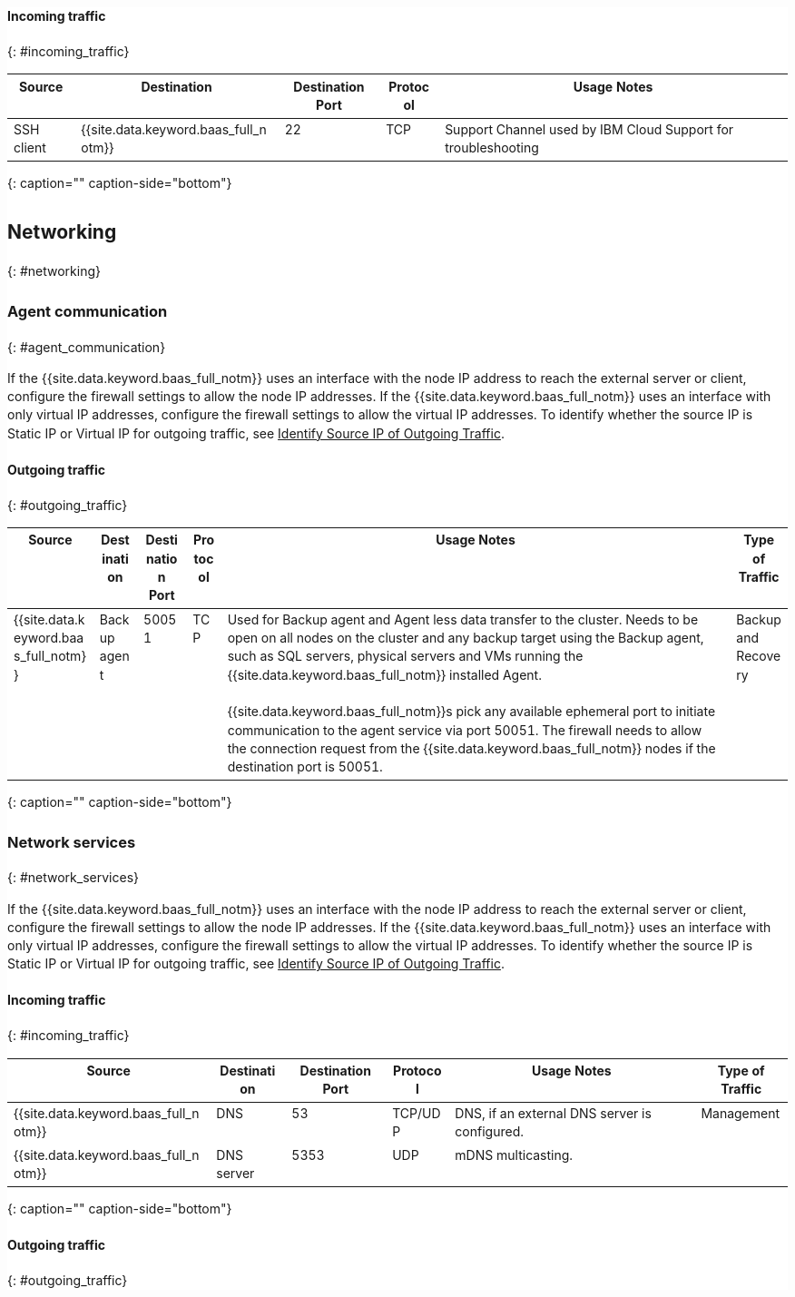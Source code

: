 #### Incoming traffic
{: #incoming_traffic}


| Source | Destination | Destination Port | Protocol | Usage Notes |
| --- | --- | --- | --- | --- |
| SSH client | {{site.data.keyword.baas_full_notm}} | 22  | TCP | Support Channel used by IBM Cloud Support for troubleshooting |
{: caption="" caption-side="bottom"}

## Networking
{: #networking}

### Agent communication
{: #agent_communication}

If the {{site.data.keyword.baas_full_notm}} uses an interface with the node IP address to reach the external server or client, configure the firewall settings to allow the node IP addresses. If the {{site.data.keyword.baas_full_notm}} uses an interface with only virtual IP addresses, configure the firewall settings to allow the virtual IP addresses. To identify whether the source IP is Static IP or Virtual IP for outgoing traffic, see [Identify Source IP of Outgoing Traffic](#Identify).

#### Outgoing traffic
{: #outgoing_traffic}


| Source | Destination | Destination Port | Protocol | Usage Notes | Type of Traffic |
| --- | --- | --- | --- | --- | --- |
| {{site.data.keyword.baas_full_notm}} | Backup agent | 50051 | TCP | Used for Backup agent and Agent less data transfer to the cluster. Needs to be open on all nodes on the cluster and any backup target using the Backup agent, such as SQL servers, physical servers and VMs running the {{site.data.keyword.baas_full_notm}} installed Agent.<br><br>{{site.data.keyword.baas_full_notm}}s pick any available ephemeral port to initiate communication to the agent service via port 50051. The firewall needs to allow the connection request from the {{site.data.keyword.baas_full_notm}} nodes if the destination port is 50051. | Backup and Recovery |
{: caption="" caption-side="bottom"}

### Network services
{: #network_services}

If the {{site.data.keyword.baas_full_notm}} uses an interface with the node IP address to reach the external server or client, configure the firewall settings to allow the node IP addresses. If the {{site.data.keyword.baas_full_notm}} uses an interface with only virtual IP addresses, configure the firewall settings to allow the virtual IP addresses. To identify whether the source IP is Static IP or Virtual IP for outgoing traffic, see [Identify Source IP of Outgoing Traffic](#Identify).

#### Incoming traffic
{: #incoming_traffic}


| Source | Destination | Destination Port | Protocol | Usage Notes | Type of Traffic |
| --- | --- | --- | --- | --- | --- |
| {{site.data.keyword.baas_full_notm}} | DNS | 53  | TCP/UDP | DNS, if an external DNS server is configured. | Management |
| {{site.data.keyword.baas_full_notm}} | DNS server | 5353 | UDP | mDNS multicasting. |
{: caption="" caption-side="bottom"}

#### Outgoing traffic
{: #outgoing_traffic}
